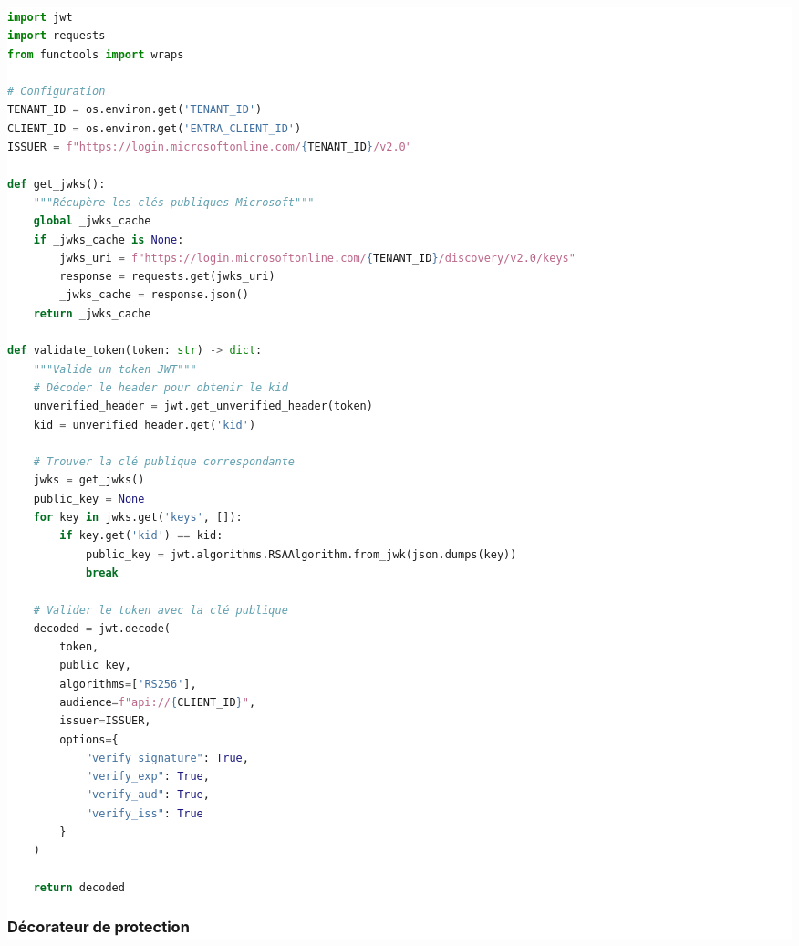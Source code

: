 ```python
import jwt
import requests
from functools import wraps

# Configuration
TENANT_ID = os.environ.get('TENANT_ID')
CLIENT_ID = os.environ.get('ENTRA_CLIENT_ID')
ISSUER = f"https://login.microsoftonline.com/{TENANT_ID}/v2.0"

def get_jwks():
    """Récupère les clés publiques Microsoft"""
    global _jwks_cache
    if _jwks_cache is None:
        jwks_uri = f"https://login.microsoftonline.com/{TENANT_ID}/discovery/v2.0/keys"
        response = requests.get(jwks_uri)
        _jwks_cache = response.json()
    return _jwks_cache

def validate_token(token: str) -> dict:
    """Valide un token JWT"""
    # Décoder le header pour obtenir le kid
    unverified_header = jwt.get_unverified_header(token)
    kid = unverified_header.get('kid')
    
    # Trouver la clé publique correspondante
    jwks = get_jwks()
    public_key = None
    for key in jwks.get('keys', []):
        if key.get('kid') == kid:
            public_key = jwt.algorithms.RSAAlgorithm.from_jwk(json.dumps(key))
            break
    
    # Valider le token avec la clé publique
    decoded = jwt.decode(
        token,
        public_key,
        algorithms=['RS256'],
        audience=f"api://{CLIENT_ID}",
        issuer=ISSUER,
        options={
            "verify_signature": True,
            "verify_exp": True,
            "verify_aud": True,
            "verify_iss": True
        }
    )
    
    return decoded
```

### Décorateur de protection
